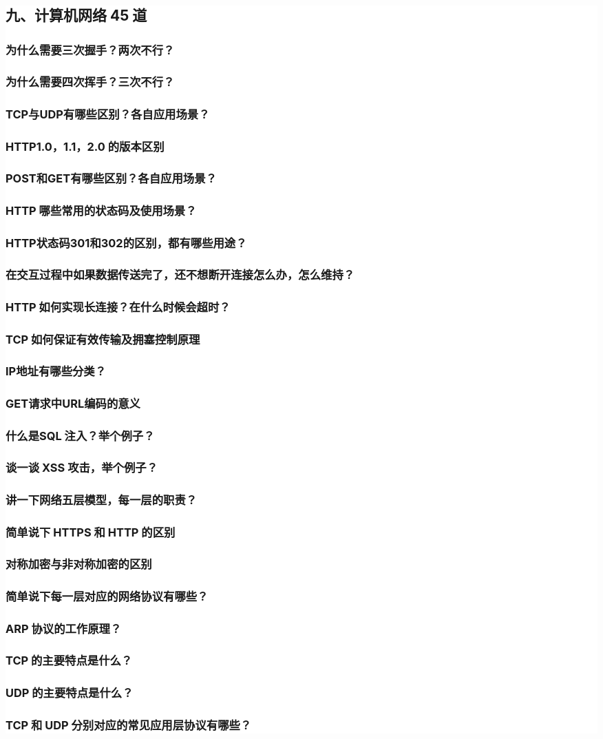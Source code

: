 ## 九、计算机网络 45 道

### 为什么需要三次握手？两次不行？

### 为什么需要四次挥手？三次不行？

### TCP与UDP有哪些区别？各自应用场景？

### HTTP1.0，1.1，2.0 的版本区别

### POST和GET有哪些区别？各自应用场景？

### HTTP 哪些常用的状态码及使用场景？

### HTTP状态码301和302的区别，都有哪些用途？

### 在交互过程中如果数据传送完了，还不想断开连接怎么办，怎么维持？

### HTTP 如何实现长连接？在什么时候会超时？

### TCP 如何保证有效传输及拥塞控制原理

### IP地址有哪些分类？

### GET请求中URL编码的意义

### 什么是SQL 注入？举个例子？

### 谈一谈 XSS 攻击，举个例子？

### 讲一下网络五层模型，每一层的职责？

### 简单说下 HTTPS 和 HTTP 的区别

### 对称加密与非对称加密的区别

### 简单说下每一层对应的网络协议有哪些？

### ARP 协议的工作原理？

### TCP 的主要特点是什么？

### UDP 的主要特点是什么？

### TCP 和 UDP 分别对应的常见应用层协议有哪些？
